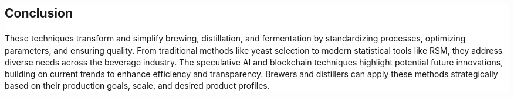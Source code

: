 ## Conclusion
These techniques transform and simplify brewing, distillation, and fermentation by standardizing processes, optimizing parameters, and ensuring quality. From traditional methods like yeast selection to modern statistical tools like RSM, they address diverse needs across the beverage industry. The speculative AI and blockchain techniques highlight potential future innovations, building on current trends to enhance efficiency and transparency. Brewers and distillers can apply these methods strategically based on their production goals, scale, and desired product profiles.